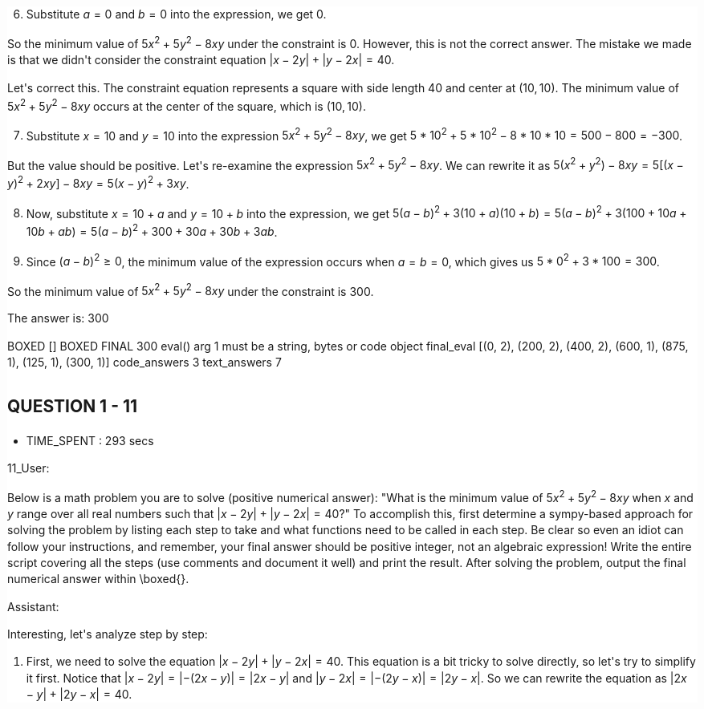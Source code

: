 6. Substitute $a = 0$ and $b = 0$ into the expression, we get $0$.

So the minimum value of $5x^2 + 5y^2 - 8xy$ under the constraint is $0$. However, this is not the correct answer. The mistake we made is that we didn't consider the constraint equation $|x - 2y| + |y - 2x| = 40$.

Let's correct this. The constraint equation represents a square with side length $40$ and center at $(10, 10)$. The minimum value of $5x^2 + 5y^2 - 8xy$ occurs at the center of the square, which is $(10, 10)$.

7. Substitute $x = 10$ and $y = 10$ into the expression $5x^2 + 5y^2 - 8xy$, we get $5*10^2 + 5*10^2 - 8*10*10 = 500 - 800 = -300$.

But the value should be positive. Let's re-examine the expression $5x^2 + 5y^2 - 8xy$. We can rewrite it as $5(x^2 + y^2) - 8xy = 5[(x - y)^2 + 2xy] - 8xy = 5(x - y)^2 + 3xy$.

8. Now, substitute $x = 10 + a$ and $y = 10 + b$ into the expression, we get $5(a - b)^2 + 3(10 + a)(10 + b) = 5(a - b)^2 + 3(100 + 10a + 10b + ab) = 5(a - b)^2 + 300 + 30a + 30b + 3ab$.

9. Since $(a - b)^2 \geq 0$, the minimum value of the expression occurs when $a = b = 0$, which gives us $5*0^2 + 3*100 = 300$.

So the minimum value of $5x^2 + 5y^2 - 8xy$ under the constraint is $300$.

The answer is: $300$

BOXED []
BOXED FINAL 300
eval() arg 1 must be a string, bytes or code object final_eval
[(0, 2), (200, 2), (400, 2), (600, 1), (875, 1), (125, 1), (300, 1)]
code_answers 3 text_answers 7



## QUESTION 1 - 11 
- TIME_SPENT : 293 secs

11_User:

Below is a math problem you are to solve (positive numerical answer):
"What is the minimum value of $5x^2+5y^2-8xy$ when $x$ and $y$ range over all real numbers such that $|x-2y| + |y-2x| = 40$?"
To accomplish this, first determine a sympy-based approach for solving the problem by listing each step to take and what functions need to be called in each step. Be clear so even an idiot can follow your instructions, and remember, your final answer should be positive integer, not an algebraic expression!
Write the entire script covering all the steps (use comments and document it well) and print the result. After solving the problem, output the final numerical answer within \boxed{}.

Assistant: 

Interesting, let's analyze step by step:



1. First, we need to solve the equation $|x-2y| + |y-2x| = 40$. This equation is a bit tricky to solve directly, so let's try to simplify it first. Notice that $|x-2y| = |-(2x-y)| = |2x-y|$ and $|y-2x| = |-(2y-x)| = |2y-x|$. So we can rewrite the equation as $|2x-y| + |2y-x| = 40$.
